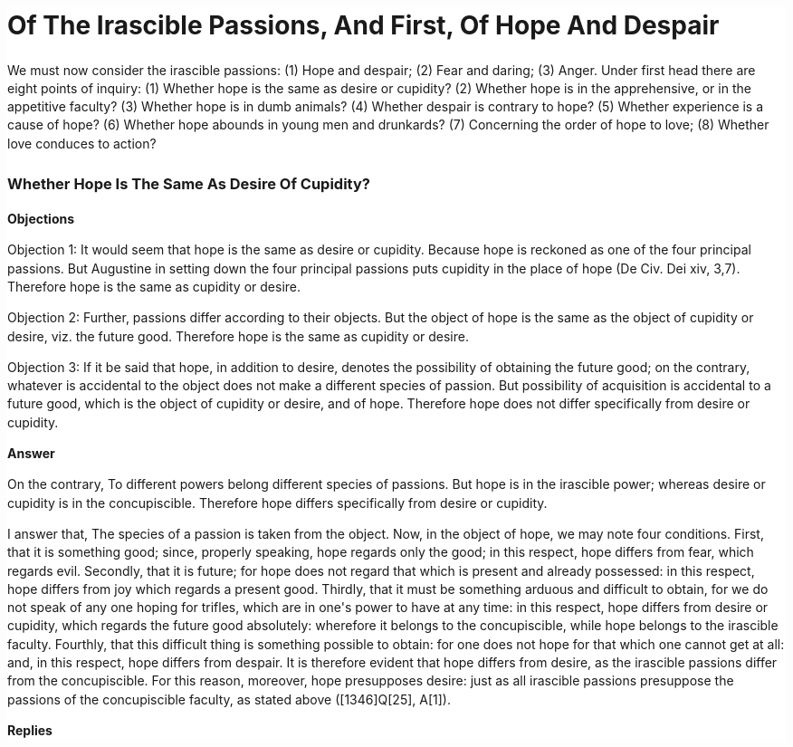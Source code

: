 # Of The Irascible Passions, And First, Of Hope And Despair

We must now consider the irascible passions: (1) Hope and despair; (2) Fear and daring; (3) Anger. Under first head there are eight points of inquiry:
(1) Whether hope is the same as desire or cupidity?
(2) Whether hope is in the apprehensive, or in the appetitive faculty?
(3) Whether hope is in dumb animals?
(4) Whether despair is contrary to hope?
(5) Whether experience is a cause of hope?
(6) Whether hope abounds in young men and drunkards?
(7) Concerning the order of hope to love;
(8) Whether love conduces to action?
### Whether Hope Is The Same As Desire Of Cupidity?

**Objections**

Objection 1: It would seem that hope is the same as desire or cupidity. Because hope is reckoned as one of the four principal passions. But Augustine in setting down the four principal passions puts cupidity in the place of hope (De Civ. Dei xiv, 3,7). Therefore hope is the same as cupidity or desire.

Objection 2: Further, passions differ according to their objects. But the object of hope is the same as the object of cupidity or desire, viz. the future good. Therefore hope is the same as cupidity or desire.

Objection 3: If it be said that hope, in addition to desire, denotes the possibility of obtaining the future good; on the contrary, whatever is accidental to the object does not make a different species of passion. But possibility of acquisition is accidental to a future good, which is the object of cupidity or desire, and of hope. Therefore hope does not differ specifically from desire or cupidity.

**Answer**

On the contrary, To different powers belong different species of passions. But hope is in the irascible power; whereas desire or cupidity is in the concupiscible. Therefore hope differs specifically from desire or cupidity.

I answer that, The species of a passion is taken from the object. Now, in the object of hope, we may note four conditions. First, that it is something good; since, properly speaking, hope regards only the good; in this respect, hope differs from fear, which regards evil. Secondly, that it is future; for hope does not regard that which is present and already possessed: in this respect, hope differs from joy which regards a present good. Thirdly, that it must be something arduous and difficult to obtain, for we do not speak of any one hoping for trifles, which are in one's power to have at any time: in this respect, hope differs from desire or cupidity, which regards the future good absolutely: wherefore it belongs to the concupiscible, while hope belongs to the irascible faculty. Fourthly, that this difficult thing is something possible to obtain: for one does not hope for that which one cannot get at all: and, in this respect, hope differs from despair. It is therefore evident that hope differs from desire, as the irascible passions differ from the concupiscible. For this reason, moreover, hope presupposes desire: just as all irascible passions presuppose the passions of the concupiscible faculty, as stated above ([1346]Q[25], A[1]).

**Replies**
